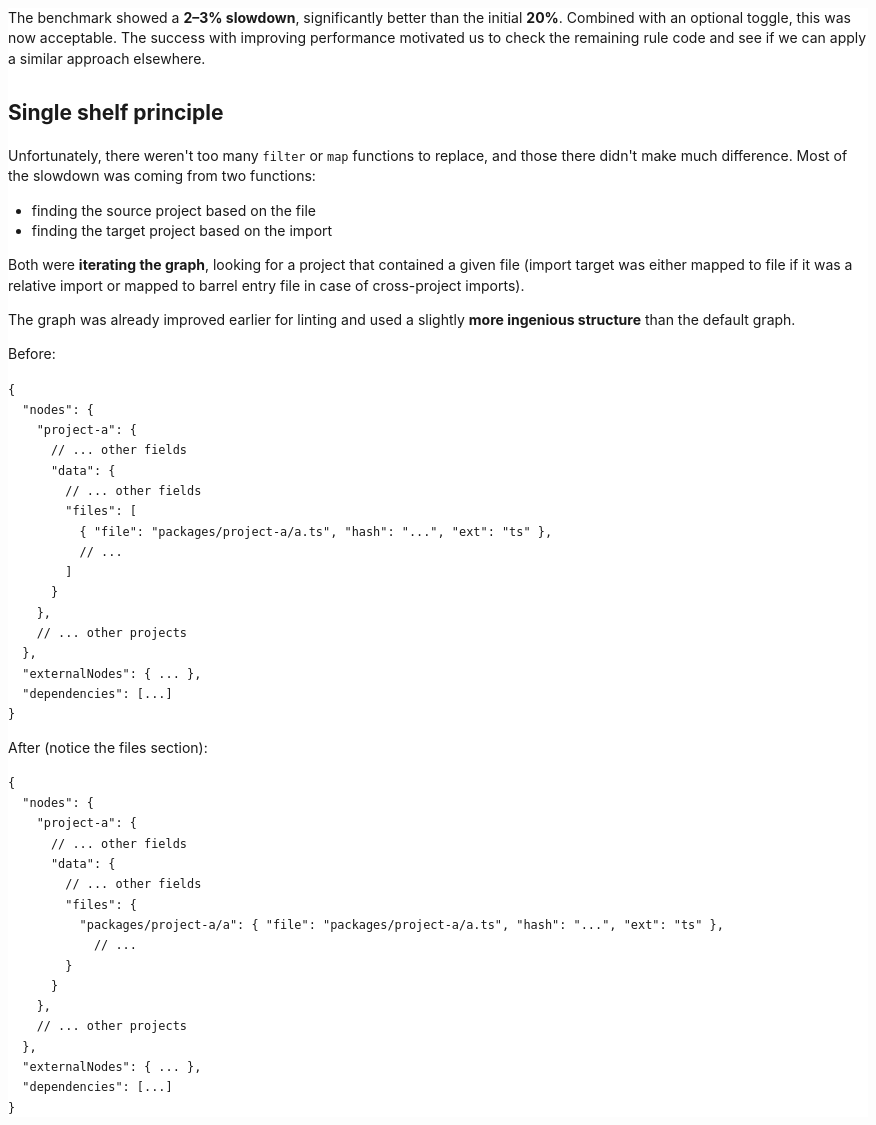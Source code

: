 The benchmark showed a **2–3% slowdown**, significantly better than the initial **20%**. Combined with an optional toggle, this was now acceptable. The success with improving performance motivated us to check the remaining rule code and see if we can apply a similar approach elsewhere.

## Single shelf principle

Unfortunately, there weren't too many `filter` or `map` functions to replace, and those there didn't make much difference. Most of the slowdown was coming from two functions:

- finding the source project based on the file
- finding the target project based on the import

Both were **iterating the graph**, looking for a project that contained a given file (import target was either mapped to file if it was a relative import or mapped to barrel entry file in case of cross-project imports).

The graph was already improved earlier for linting and used a slightly **more ingenious structure** than the default graph.

Before:
```jsonc
{
  "nodes": {
    "project-a": {
      // ... other fields
      "data": {
        // ... other fields
        "files": [
          { "file": "packages/project-a/a.ts", "hash": "...", "ext": "ts" },
          // ...
        ]
      }
    },
    // ... other projects
  },
  "externalNodes": { ... },
  "dependencies": [...]
}
```

After (notice the files section):
```jsonc
{
  "nodes": {
    "project-a": {
      // ... other fields
      "data": {
        // ... other fields
        "files": {
          "packages/project-a/a": { "file": "packages/project-a/a.ts", "hash": "...", "ext": "ts" },
			// ...
        }
      }
    },
    // ... other projects
  },
  "externalNodes": { ... },
  "dependencies": [...]
}
```
